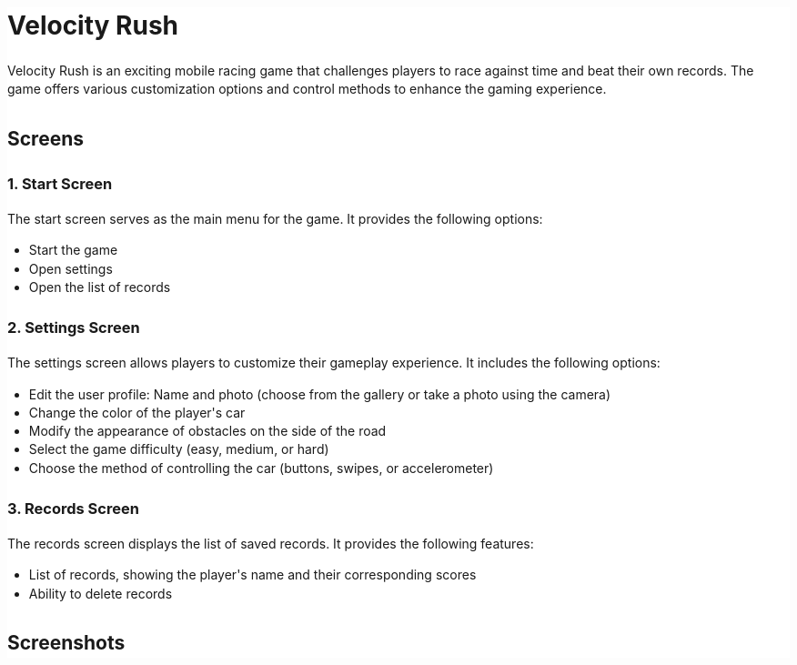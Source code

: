 # Velocity Rush

Velocity Rush is an exciting mobile racing game that challenges players to race against time and beat their own records. The game offers various customization options and control methods to enhance the gaming experience.

## Screens

### 1. Start Screen

The start screen serves as the main menu for the game. It provides the following options:

- Start the game
- Open settings
- Open the list of records

### 2. Settings Screen

The settings screen allows players to customize their gameplay experience. It includes the following options:

- Edit the user profile: Name and photo (choose from the gallery or take a photo using the camera)
- Change the color of the player's car
- Modify the appearance of obstacles on the side of the road
- Select the game difficulty (easy, medium, or hard)
- Choose the method of controlling the car (buttons, swipes, or accelerometer)

### 3. Records Screen

The records screen displays the list of saved records. It provides the following features:

- List of records, showing the player's name and their corresponding scores
- Ability to delete records

## Screenshots
